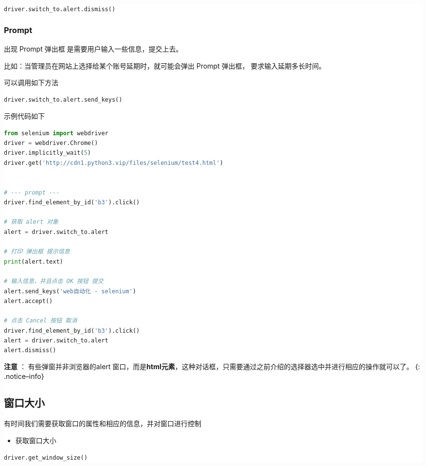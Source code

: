 ```py
driver.switch_to.alert.dismiss()
```

### Prompt

出现 Prompt 弹出框 是需要用户输入一些信息，提交上去。

比如：当管理员在网站上选择给某个账号延期时，就可能会弹出 Prompt 弹出框， 要求输入延期多长时间。

可以调用如下方法

```py
driver.switch_to.alert.send_keys()
```



示例代码如下

```py
from selenium import webdriver
driver = webdriver.Chrome()
driver.implicitly_wait(5)
driver.get('http://cdn1.python3.vip/files/selenium/test4.html')


# --- prompt ---
driver.find_element_by_id('b3').click()

# 获取 alert 对象
alert = driver.switch_to.alert

# 打印 弹出框 提示信息
print(alert.text)

# 输入信息，并且点击 OK 按钮 提交
alert.send_keys('web自动化 - selenium')
alert.accept()

# 点击 Cancel 按钮 取消
driver.find_element_by_id('b3').click()
alert = driver.switch_to.alert
alert.dismiss()
```

**注意** ： 有些弹窗并非浏览器的alert 窗口，而是**html元素**，这种对话框，只需要通过之前介绍的选择器选中并进行相应的操作就可以了。 {: .notice–info}

## 窗口大小

有时间我们需要获取窗口的属性和相应的信息，并对窗口进行控制

- 获取窗口大小

```py
driver.get_window_size()
```
